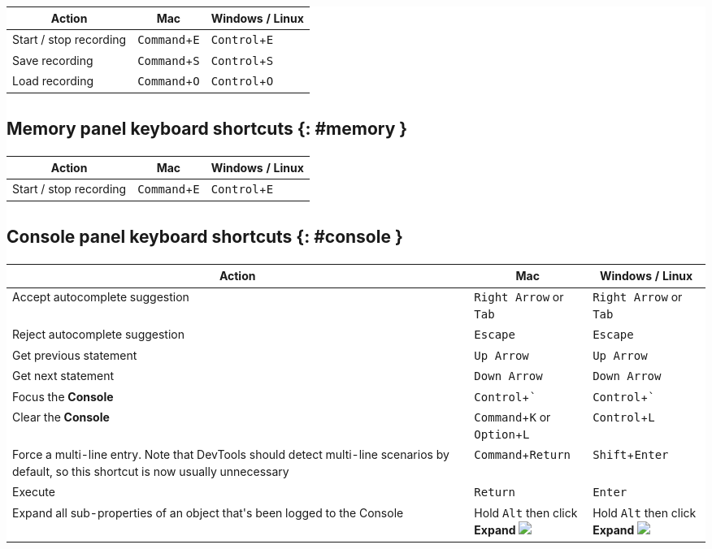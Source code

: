 <table><thead><tr><th>Action</th><th>Mac</th><th>Windows / Linux</th></tr></thead><tbody><tr><td>Start / stop recording</td><td><kbd>Command</kbd>+<kbd>E</kbd></td><td><kbd>Control</kbd>+<kbd>E</kbd></td></tr><tr><td>Save recording</td><td><kbd>Command</kbd>+<kbd>S</kbd></td><td><kbd>Control</kbd>+<kbd>S</kbd></td></tr><tr><td>Load recording</td><td><kbd>Command</kbd>+<kbd>O</kbd></td><td><kbd>Control</kbd>+<kbd>O</kbd></td></tr></tbody></table>

## Memory panel keyboard shortcuts {: #memory }

<table><thead><tr><th>Action</th><th>Mac</th><th>Windows / Linux</th></tr></thead><tbody><tr><td>Start / stop recording</td><td><kbd>Command</kbd>+<kbd>E</kbd></td><td><kbd>Control</kbd>+<kbd>E</kbd></td></tr></tbody></table>

## Console panel keyboard shortcuts {: #console }

<table><thead><tr><th>Action</th><th>Mac</th><th>Windows / Linux</th></tr></thead><tbody><tr><td>Accept autocomplete suggestion</td><td><kbd>Right Arrow</kbd> or <kbd>Tab</kbd></td><td><kbd>Right Arrow</kbd> or <kbd>Tab</kbd></td></tr><tr><td>Reject autocomplete suggestion</td><td><kbd>Escape</kbd></td><td><kbd>Escape</kbd></td></tr><tr><td>Get previous statement</td><td><kbd>Up Arrow</kbd></td><td><kbd>Up Arrow</kbd></td></tr><tr><td>Get next statement</td><td><kbd>Down Arrow</kbd></td><td><kbd>Down Arrow</kbd></td></tr><tr><td>Focus the <b>Console</b></td><td><kbd>Control</kbd>+<kbd>`</kbd></td><td><kbd>Control</kbd>+<kbd>`</kbd></td></tr><tr><td>Clear the <b>Console</b></td><td><kbd>Command</kbd>+<kbd>K</kbd> or <kbd>Option</kbd>+<kbd>L</kbd></td><td><kbd>Control</kbd>+<kbd>L</kbd></td></tr><tr><td>Force a multi-line entry. Note that DevTools should detect multi-line scenarios by default, so this shortcut is now usually unnecessary</td><td><kbd>Command</kbd>+<kbd>Return</kbd></td><td><kbd>Shift</kbd>+<kbd>Enter</kbd></td></tr><tr><td>Execute</td><td><kbd>Return</kbd></td><td><kbd>Enter</kbd></td></tr><tr><td>Expand all sub-properties of an object that's been logged to the Console</td><td>Hold <kbd>Alt</kbd> then click <b>Expand</b> <img class="cdt-inl" src="/web/tools/chrome-devtools/images/expand.png"></td><td>Hold <kbd>Alt</kbd> then click <b>Expand</b> <img class="cdt-inl" src="/web/tools/chrome-devtools/images/expand.png"></td></tr></tbody></table>

[1]: /web/tools/chrome-devtools/ui#placement
[2]: /web/tools/chrome-devtools/device-mode
[3]: /web/tools/chrome-devtools/command-menu
[4]: /web/tools/chrome-devtools/ui#drawer
[5]: /web/tools/chrome-devtools/ui#drawer
[6]: /web/tools/chrome-devtools/command-menu
[7]: /web/tools/chrome-devtools/command-menu
[8]: /web/updates/2017/05/devtools-release-notes#continue
[9]: /web/tools/chrome-devtools/command-menu
[10]: /web/tools/chrome-devtools/command-menu
[11]: /web/tools/chrome-devtools/command-menu
[12]: /web/tools/chrome-devtools/command-menu
[13]: /web/tools/chrome-devtools/javascript/breakpoints#loc
